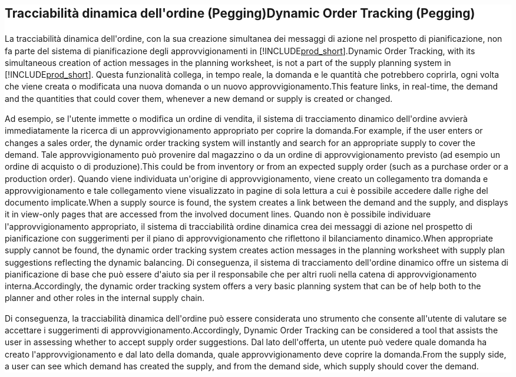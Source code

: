## <a name="dynamic-order-tracking-pegging"></a><span data-ttu-id="f16c7-132">Tracciabilità dinamica dell'ordine (Pegging)</span><span class="sxs-lookup"><span data-stu-id="f16c7-132">Dynamic Order Tracking (Pegging)</span></span>  
<span data-ttu-id="f16c7-133">La tracciabilità dinamica dell'ordine, con la sua creazione simultanea dei messaggi di azione nel prospetto di pianificazione, non fa parte del sistema di pianificazione degli approvvigionamenti in [!INCLUDE[prod_short](includes/prod_short.md)].</span><span class="sxs-lookup"><span data-stu-id="f16c7-133">Dynamic Order Tracking, with its simultaneous creation of action messages in the planning worksheet, is not a part of the supply planning system in [!INCLUDE[prod_short](includes/prod_short.md)].</span></span> <span data-ttu-id="f16c7-134">Questa funzionalità collega, in tempo reale, la domanda e le quantità che potrebbero coprirla, ogni volta che viene creata o modificata una nuova domanda o un nuovo approvvigionamento.</span><span class="sxs-lookup"><span data-stu-id="f16c7-134">This feature links, in real-time, the demand and the quantities that could cover them, whenever a new demand or supply is created or changed.</span></span>  

<span data-ttu-id="f16c7-135">Ad esempio, se l'utente immette o modifica un ordine di vendita, il sistema di tracciamento dinamico dell'ordine avvierà immediatamente la ricerca di un approvvigionamento appropriato per coprire la domanda.</span><span class="sxs-lookup"><span data-stu-id="f16c7-135">For example, if the user enters or changes a sales order, the dynamic order tracking system will instantly and search for an appropriate supply to cover the demand.</span></span> <span data-ttu-id="f16c7-136">Tale approvvigionamento può provenire dal magazzino o da un ordine di approvvigionamento previsto (ad esempio un ordine di acquisto o di produzione).</span><span class="sxs-lookup"><span data-stu-id="f16c7-136">This could be from inventory or from an expected supply order (such as a purchase order or a production order).</span></span> <span data-ttu-id="f16c7-137">Quando viene individuata un'origine di approvvigionamento, viene creato un collegamento tra domanda e approvvigionamento e tale collegamento viene visualizzato in pagine di sola lettura a cui è possibile accedere dalle righe del documento implicate.</span><span class="sxs-lookup"><span data-stu-id="f16c7-137">When a supply source is found, the system creates a link between the demand and the supply, and displays it in view-only pages that are accessed from the involved document lines.</span></span> <span data-ttu-id="f16c7-138">Quando non è possibile individuare l'approvvigionamento appropriato, il sistema di tracciabilità ordine dinamica crea dei messaggi di azione nel prospetto di pianificazione con suggerimenti per il piano di approvvigionamento che riflettono il bilanciamento dinamico.</span><span class="sxs-lookup"><span data-stu-id="f16c7-138">When appropriate supply cannot be found, the dynamic order tracking system creates action messages in the planning worksheet with supply plan suggestions reflecting the dynamic balancing.</span></span> <span data-ttu-id="f16c7-139">Di conseguenza, il sistema di tracciamento dell'ordine dinamico offre un sistema di pianificazione di base che può essere d'aiuto sia per il responsabile che per altri ruoli nella catena di approvvigionamento interna.</span><span class="sxs-lookup"><span data-stu-id="f16c7-139">Accordingly, the dynamic order tracking system offers a very basic planning system that can be of help both to the planner and other roles in the internal supply chain.</span></span>  

<span data-ttu-id="f16c7-140">Di conseguenza, la tracciabilità dinamica dell'ordine può essere considerata uno strumento che consente all'utente di valutare se accettare i suggerimenti di approvvigionamento.</span><span class="sxs-lookup"><span data-stu-id="f16c7-140">Accordingly, Dynamic Order Tracking can be considered a tool that assists the user in assessing whether to accept supply order suggestions.</span></span> <span data-ttu-id="f16c7-141">Dal lato dell'offerta, un utente può vedere quale domanda ha creato l'approvvigionamento e dal lato della domanda, quale approvvigionamento deve coprire la domanda.</span><span class="sxs-lookup"><span data-stu-id="f16c7-141">From the supply side, a user can see which demand has created the supply, and from the demand side, which supply should cover the demand.</span></span>  
